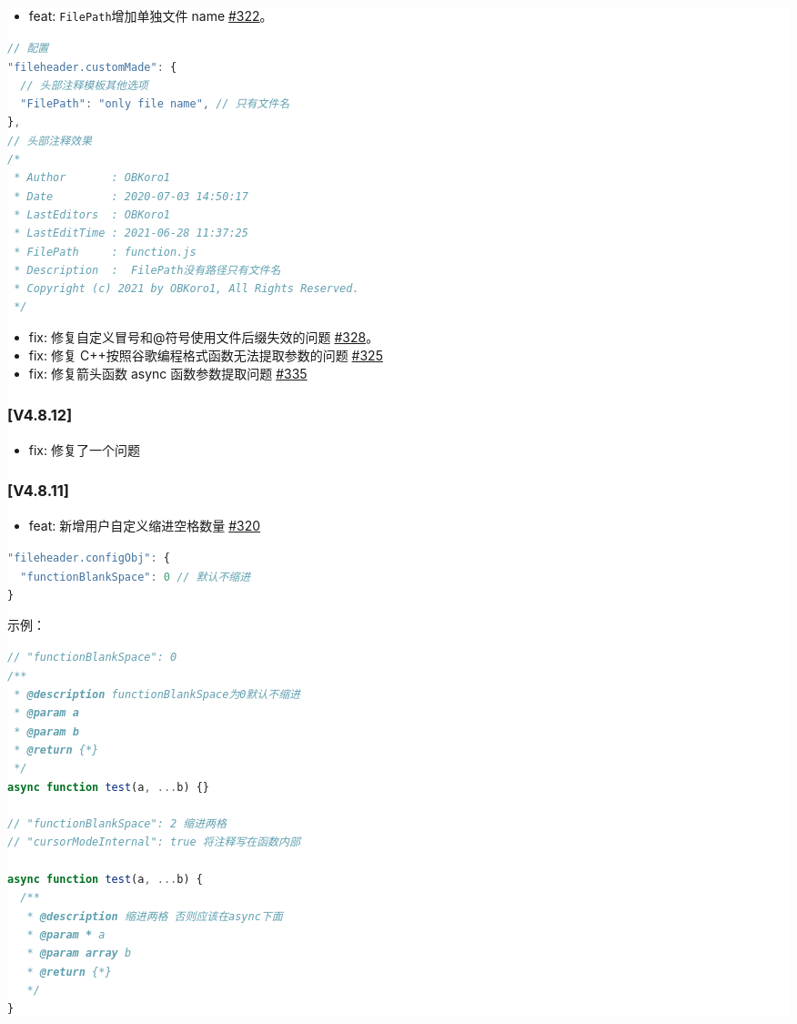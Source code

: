 - feat: `FilePath`增加单独文件 name [#322](https://github.com/OBKoro1/koro1FileHeader/issues/321)。

```js
// 配置
"fileheader.customMade": {
  // 头部注释模板其他选项
  "FilePath": "only file name", // 只有文件名
},
// 头部注释效果
/*
 * Author       : OBKoro1
 * Date         : 2020-07-03 14:50:17
 * LastEditors  : OBKoro1
 * LastEditTime : 2021-06-28 11:37:25
 * FilePath     : function.js
 * Description  :  FilePath没有路径只有文件名
 * Copyright (c) 2021 by OBKoro1, All Rights Reserved.
 */
```

- fix: 修复自定义冒号和@符号使用文件后缀失效的问题 [#328](https://github.com/OBKoro1/koro1FileHeader/issues/328)。
- fix: 修复 C++按照谷歌编程格式函数无法提取参数的问题 [#325](https://github.com/OBKoro1/koro1FileHeader/issues/325)
- fix: 修复箭头函数 async 函数参数提取问题 [#335](https://github.com/OBKoro1/koro1FileHeader/issues/335)

### [V4.8.12]

- fix: 修复了一个问题

### [V4.8.11]

- feat: 新增用户自定义缩进空格数量 [#320](https://github.com/OBKoro1/koro1FileHeader/issues/320)

```js
"fileheader.configObj": {
  "functionBlankSpace": 0 // 默认不缩进
}
```

示例：

```js
// "functionBlankSpace": 0
/**
 * @description functionBlankSpace为0默认不缩进
 * @param a
 * @param b
 * @return {*}
 */
async function test(a, ...b) {}

// "functionBlankSpace": 2 缩进两格
// "cursorModeInternal": true 将注释写在函数内部

async function test(a, ...b) {
  /**
   * @description 缩进两格 否则应该在async下面
   * @param * a
   * @param array b
   * @return {*}
   */
}
```
